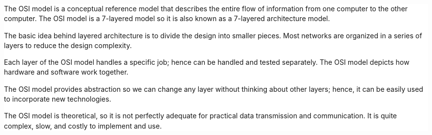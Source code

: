 The OSI model is a conceptual reference model that describes the entire flow of information from one computer to the other computer. The OSI model is a 7-layered model so it is also known as a 7-layered architecture model.

The basic idea behind layered architecture is to divide the design into smaller pieces. Most networks are organized in a series of layers to reduce the design complexity.

Each layer of the OSI model handles a specific job; hence can be handled and tested separately. The OSI model depicts how hardware and software work together.

The OSI model provides abstraction so we can change any layer without thinking about other layers; hence, it can be easily used to incorporate new technologies.

The OSI model is theoretical, so it is not perfectly adequate for practical data transmission and communication. It is quite complex, slow, and costly to implement and use.

